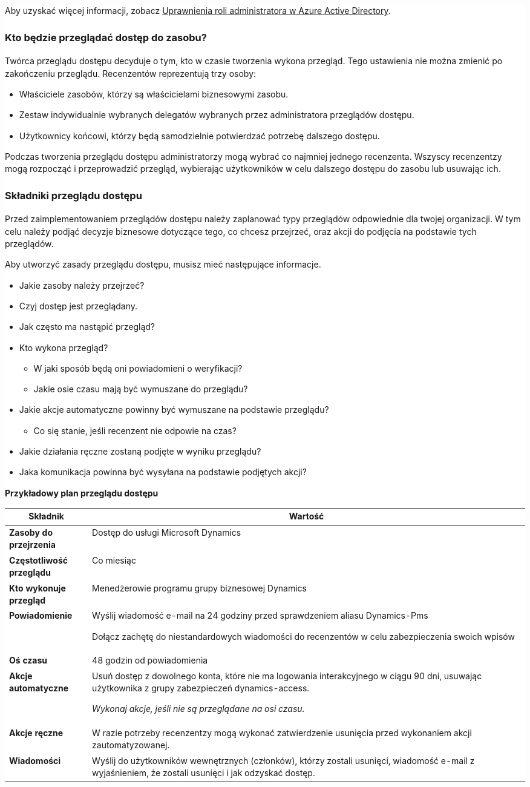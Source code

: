 
Aby uzyskać więcej informacji, zobacz [Uprawnienia roli administratora w Azure Active Directory](../roles/permissions-reference.md).

### <a name="who-will-review-the-access-to-the-resource"></a>Kto będzie przeglądać dostęp do zasobu?

Twórca przeglądu dostępu decyduje o tym, kto w czasie tworzenia wykona przegląd. Tego ustawienia nie można zmienić po zakończeniu przeglądu. Recenzentów reprezentują trzy osoby:

* Właściciele zasobów, którzy są właścicielami biznesowymi zasobu.

* Zestaw indywidualnie wybranych delegatów wybranych przez administratora przeglądów dostępu.

* Użytkownicy końcowi, którzy będą samodzielnie potwierdzać potrzebę dalszego dostępu.

Podczas tworzenia przeglądu dostępu administratorzy mogą wybrać co najmniej jednego recenzenta. Wszyscy recenzentzy mogą rozpocząć i przeprowadzić przegląd, wybierając użytkowników w celu dalszego dostępu do zasobu lub usuwając ich. 

### <a name="components-of-an-access-review"></a>Składniki przeglądu dostępu

Przed zaimplementowaniem przeglądów dostępu należy zaplanować typy przeglądów odpowiednie dla twojej organizacji. W tym celu należy podjąć decyzje biznesowe dotyczące tego, co chcesz przejrzeć, oraz akcji do podjęcia na podstawie tych przeglądów.

Aby utworzyć zasady przeglądu dostępu, musisz mieć następujące informacje.

* Jakie zasoby należy przejrzeć?

* Czyj dostęp jest przeglądany.

* Jak często ma nastąpić przegląd?

* Kto wykona przegląd?

   * W jaki sposób będą oni powiadomieni o weryfikacji?

   * Jakie osie czasu mają być wymuszane do przeglądu?

* Jakie akcje automatyczne powinny być wymuszane na podstawie przeglądu?

   * Co się stanie, jeśli recenzent nie odpowie na czas?

* Jakie działania ręczne zostaną podjęte w wyniku przeglądu?

* Jaka komunikacja powinna być wysyłana na podstawie podjętych akcji?


**Przykładowy plan przeglądu dostępu**

| Składnik| Wartość |
| - | - |
| **Zasoby do przejrzenia**| Dostęp do usługi Microsoft Dynamics |
| **Częstotliwość przeglądu**| Co miesiąc |
| **Kto wykonuje przegląd**| Menedżerowie programu grupy biznesowej Dynamics |
| **Powiadomienie**| Wyślij wiadomość e-mail na 24 godziny przed sprawdzeniem aliasu Dynamics-Pms<p>Dołącz zachętę do niestandardowych wiadomości do recenzentów w celu zabezpieczenia swoich wpisów |
| **Oś czasu**| 48 godzin od powiadomienia |
|**Akcje automatyczne**| Usuń dostęp z dowolnego konta, które nie ma logowania interakcyjnego w ciągu 90 dni, usuwając użytkownika z grupy zabezpieczeń dynamics-access. <p>*Wykonaj akcje, jeśli nie są przeglądane na osi czasu.* |
| **Akcje ręczne**| W razie potrzeby recenzentzy mogą wykonać zatwierdzenie usunięcia przed wykonaniem akcji zautomatyzowanej. |
| **Wiadomości**| Wyślij do użytkowników wewnętrznych (członków), którzy zostali usunięci, wiadomość e-mail z wyjaśnieniem, że zostali usunięci i jak odzyskać dostęp. |
